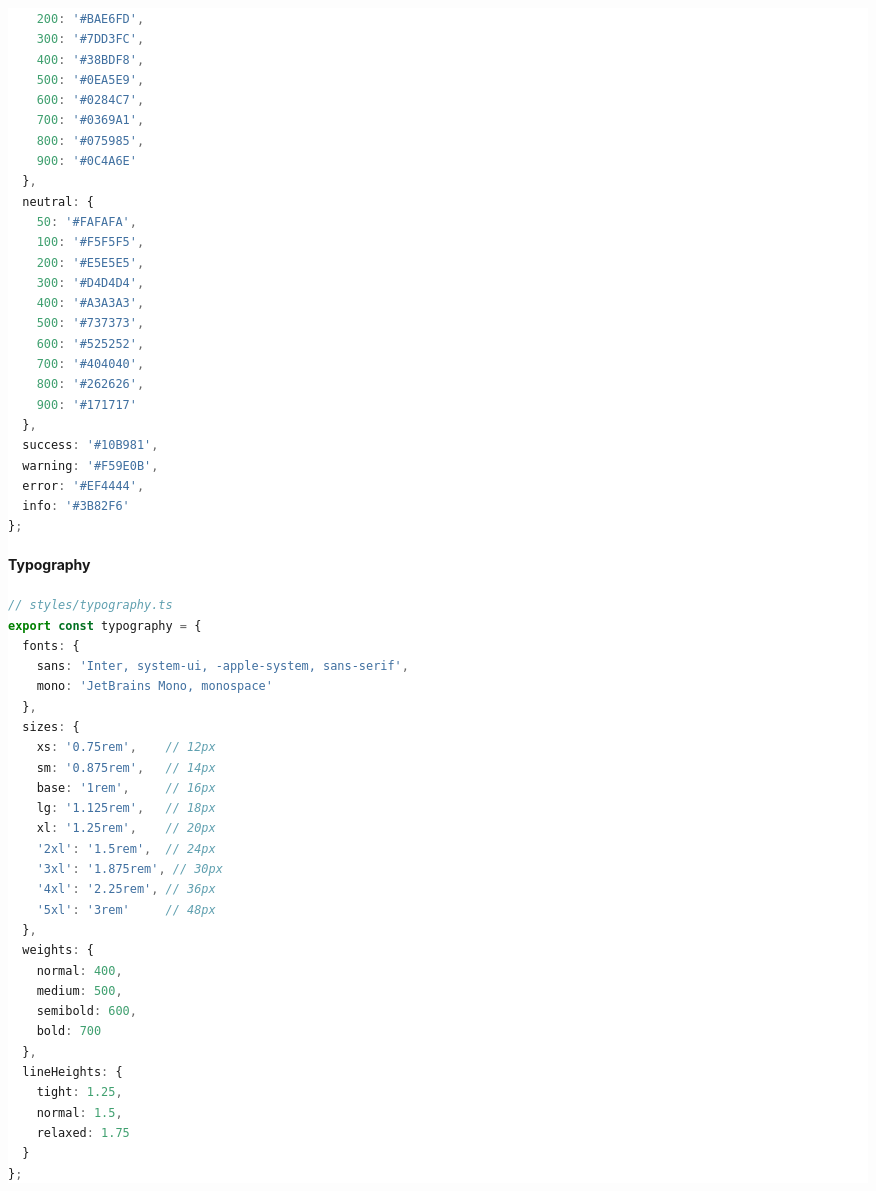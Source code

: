 ```typescript
    200: '#BAE6FD',
    300: '#7DD3FC',
    400: '#38BDF8',
    500: '#0EA5E9',
    600: '#0284C7',
    700: '#0369A1',
    800: '#075985',
    900: '#0C4A6E'
  },
  neutral: {
    50: '#FAFAFA',
    100: '#F5F5F5',
    200: '#E5E5E5',
    300: '#D4D4D4',
    400: '#A3A3A3',
    500: '#737373',
    600: '#525252',
    700: '#404040',
    800: '#262626',
    900: '#171717'
  },
  success: '#10B981',
  warning: '#F59E0B',
  error: '#EF4444',
  info: '#3B82F6'
};
```

#### Typography
```typescript
// styles/typography.ts
export const typography = {
  fonts: {
    sans: 'Inter, system-ui, -apple-system, sans-serif',
    mono: 'JetBrains Mono, monospace'
  },
  sizes: {
    xs: '0.75rem',    // 12px
    sm: '0.875rem',   // 14px
    base: '1rem',     // 16px
    lg: '1.125rem',   // 18px
    xl: '1.25rem',    // 20px
    '2xl': '1.5rem',  // 24px
    '3xl': '1.875rem', // 30px
    '4xl': '2.25rem', // 36px
    '5xl': '3rem'     // 48px
  },
  weights: {
    normal: 400,
    medium: 500,
    semibold: 600,
    bold: 700
  },
  lineHeights: {
    tight: 1.25,
    normal: 1.5,
    relaxed: 1.75
  }
};
```
